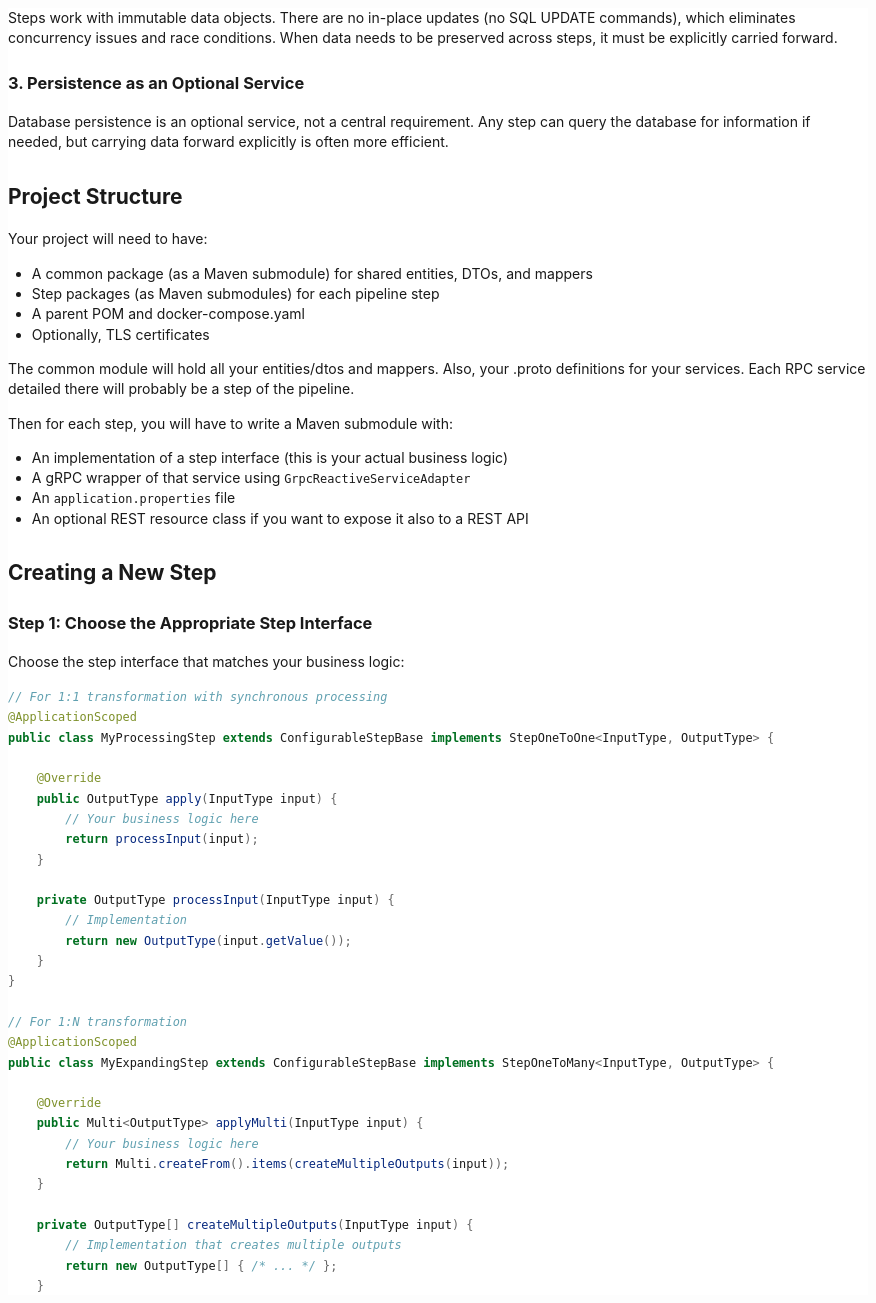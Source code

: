 Steps work with immutable data objects. There are no in-place updates (no SQL UPDATE commands), which eliminates concurrency issues and race conditions. When data needs to be preserved across steps, it must be explicitly carried forward.

### 3. Persistence as an Optional Service

Database persistence is an optional service, not a central requirement. Any step can query the database for information if needed, but carrying data forward explicitly is often more efficient.

## Project Structure

Your project will need to have:
- A common package (as a Maven submodule) for shared entities, DTOs, and mappers
- Step packages (as Maven submodules) for each pipeline step
- A parent POM and docker-compose.yaml
- Optionally, TLS certificates

The common module will hold all your entities/dtos and mappers. Also, your .proto definitions for your services. Each RPC service detailed there will probably be a step of the pipeline.

Then for each step, you will have to write a Maven submodule with:
- An implementation of a step interface (this is your actual business logic)
- A gRPC wrapper of that service using `GrpcReactiveServiceAdapter`
- An `application.properties` file
- An optional REST resource class if you want to expose it also to a REST API

## Creating a New Step

### Step 1: Choose the Appropriate Step Interface

Choose the step interface that matches your business logic:

```java
// For 1:1 transformation with synchronous processing
@ApplicationScoped
public class MyProcessingStep extends ConfigurableStepBase implements StepOneToOne<InputType, OutputType> {
    
    @Override
    public OutputType apply(InputType input) {
        // Your business logic here
        return processInput(input);
    }
    
    private OutputType processInput(InputType input) {
        // Implementation
        return new OutputType(input.getValue());
    }
}

// For 1:N transformation
@ApplicationScoped
public class MyExpandingStep extends ConfigurableStepBase implements StepOneToMany<InputType, OutputType> {
    
    @Override
    public Multi<OutputType> applyMulti(InputType input) {
        // Your business logic here
        return Multi.createFrom().items(createMultipleOutputs(input));
    }
    
    private OutputType[] createMultipleOutputs(InputType input) {
        // Implementation that creates multiple outputs
        return new OutputType[] { /* ... */ };
    }
```